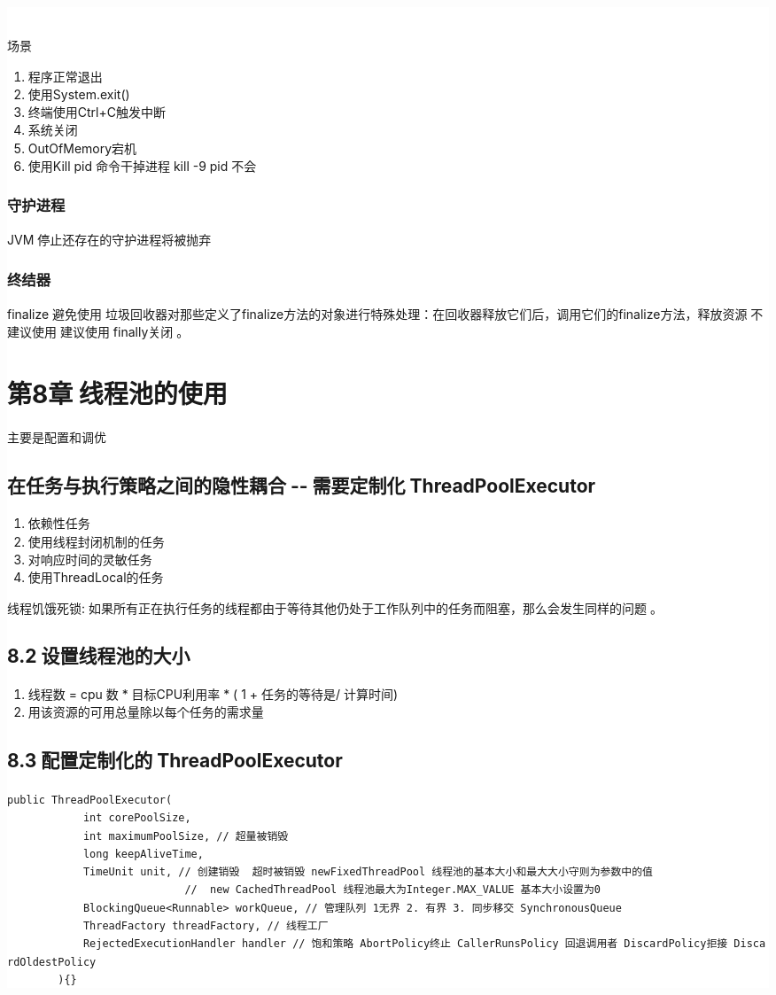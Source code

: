 ```


```
场景 
1. 程序正常退出
2. 使用System.exit()
3. 终端使用Ctrl+C触发中断
4. 系统关闭
5. OutOfMemory宕机
6. 使用Kill pid 命令干掉进程 kill -9 pid 不会

### 守护进程
JVM 停止还存在的守护进程将被抛弃

### 终结器
finalize 避免使用
垃圾回收器对那些定义了finalize方法的对象进行特殊处理：在回收器释放它们后，调用它们的finalize方法，释放资源 不建议使用 建议使用 finally关闭 。


# 第8章 线程池的使用
主要是配置和调优 

## 在任务与执行策略之间的隐性耦合 -- 需要定制化 ThreadPoolExecutor  
1. 依赖性任务
2. 使用线程封闭机制的任务
3. 对响应时间的灵敏任务
4. 使用ThreadLocal的任务 

线程饥饿死锁: 如果所有正在执行任务的线程都由于等待其他仍处于工作队列中的任务而阻塞，那么会发生同样的问题 。     

## 8.2 设置线程池的大小

1. 线程数 = cpu 数 * 目标CPU利用率 * ( 1 + 任务的等待是/ 计算时间)  
2. 用该资源的可用总量除以每个任务的需求量

## 8.3 配置定制化的 ThreadPoolExecutor 

```
public ThreadPoolExecutor(
            int corePoolSize,
            int maximumPoolSize, // 超量被销毁
            long keepAliveTime,  
            TimeUnit unit, // 创建销毁  超时被销毁 newFixedThreadPool 线程池的基本大小和最大大小守则为参数中的值 
                            //  new CachedThreadPool 线程池最大为Integer.MAX_VALUE 基本大小设置为0 
            BlockingQueue<Runnable> workQueue, // 管理队列 1无界 2. 有界 3. 同步移交 SynchronousQueue
            ThreadFactory threadFactory, // 线程工厂
            RejectedExecutionHandler handler // 饱和策略 AbortPolicy终止 CallerRunsPolicy 回退调用者 DiscardPolicy拒接 DiscardOldestPolicy
        ){}
```
